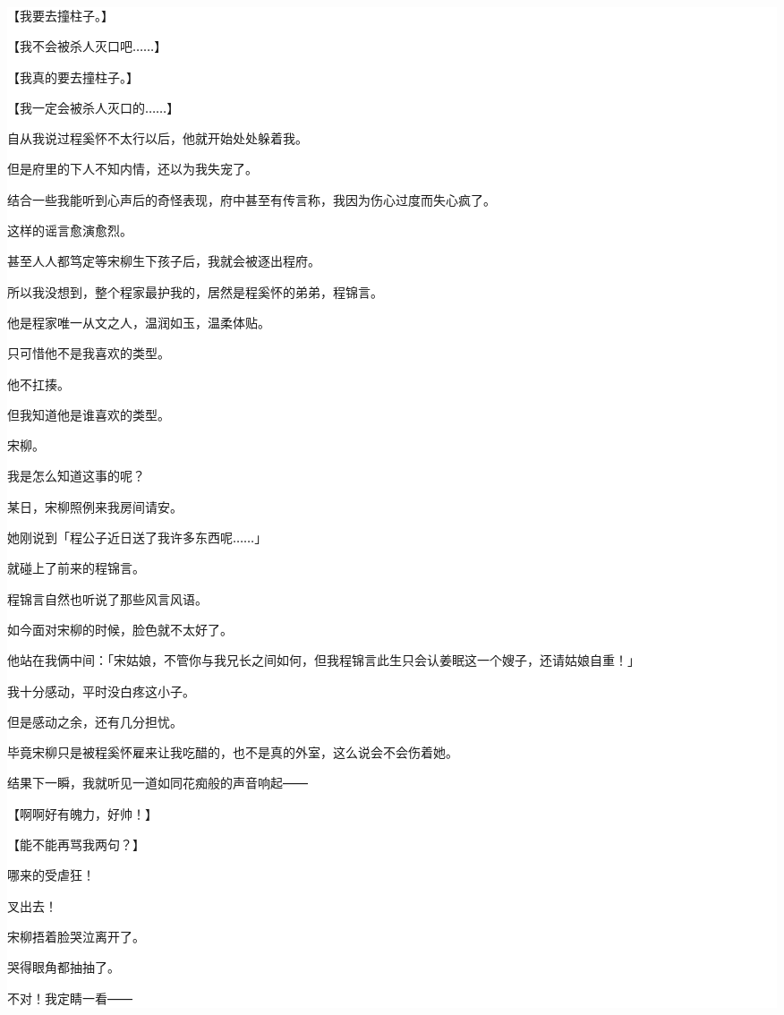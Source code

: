 【我要去撞柱子。】

【我不会被杀人灭口吧……】

【我真的要去撞柱子。】

【我一定会被杀人灭口的……】

自从我说过程奚怀不太行以后，他就开始处处躲着我。

但是府里的下人不知内情，还以为我失宠了。

结合一些我能听到心声后的奇怪表现，府中甚至有传言称，我因为伤心过度而失心疯了。

这样的谣言愈演愈烈。

甚至人人都笃定等宋柳生下孩子后，我就会被逐出程府。

所以我没想到，整个程家最护我的，居然是程奚怀的弟弟，程锦言。

他是程家唯一从文之人，温润如玉，温柔体贴。

只可惜他不是我喜欢的类型。

他不扛揍。

但我知道他是谁喜欢的类型。

宋柳。

我是怎么知道这事的呢？

某日，宋柳照例来我房间请安。

她刚说到「程公子近日送了我许多东西呢……」

就碰上了前来的程锦言。

程锦言自然也听说了那些风言风语。

如今面对宋柳的时候，脸色就不太好了。

他站在我俩中间：「宋姑娘，不管你与我兄长之间如何，但我程锦言此生只会认姜眠这一个嫂子，还请姑娘自重！」

我十分感动，平时没白疼这小子。

但是感动之余，还有几分担忧。

毕竟宋柳只是被程奚怀雇来让我吃醋的，也不是真的外室，这么说会不会伤着她。

结果下一瞬，我就听见一道如同花痴般的声音响起——

【啊啊好有魄力，好帅！】

【能不能再骂我两句？】

哪来的受虐狂！

叉出去！

宋柳捂着脸哭泣离开了。

哭得眼角都抽抽了。

不对！我定睛一看——
